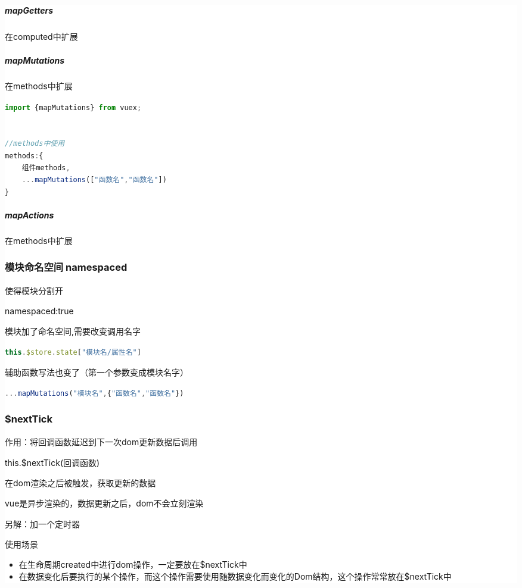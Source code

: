 

##### mapGetters

在computed中扩展







##### mapMutations

在methods中扩展

```js
import {mapMutations} from vuex;


//methods中使用
methods:{
    组件methods,
    ...mapMutations(["函数名","函数名"])
}
```



##### mapActions

在methods中扩展



### 模块命名空间 namespaced

使得模块分割开

namespaced:true

模块加了命名空间,需要改变调用名字

```js
this.$store.state["模块名/属性名"]
```

辅助函数写法也变了（第一个参数变成模块名字）

```js
...mapMutations("模块名",{"函数名","函数名"})
```







### $nextTick

作用：将回调函数延迟到下一次dom更新数据后调用

this.$nextTick(回调函数)

在dom渲染之后被触发，获取更新的数据

vue是异步渲染的，数据更新之后，dom不会立刻渲染



另解：加一个定时器





使用场景

+ 在生命周期created中进行dom操作，一定要放在$nextTick中
+ 在数据变化后要执行的某个操作，而这个操作需要使用随数据变化而变化的Dom结构，这个操作常常放在$nextTick中
